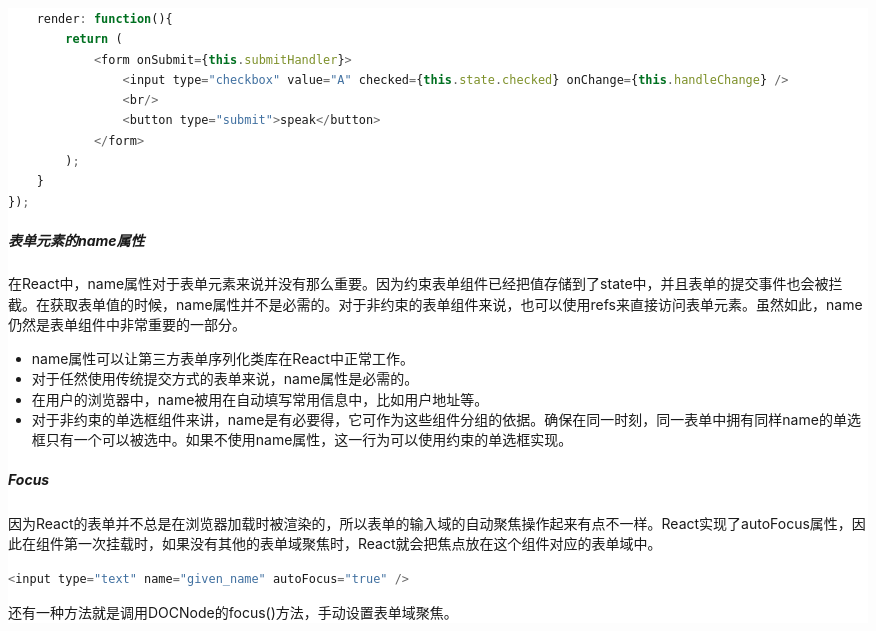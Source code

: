 ```javascript
	render: function(){
		return (
			<form onSubmit={this.submitHandler}>
				<input type="checkbox" value="A" checked={this.state.checked} onChange={this.handleChange} />
				<br/>
				<button type="submit">speak</button>
			</form>
		);
	}
});
```

##### 表单元素的name属性

在React中，name属性对于表单元素来说并没有那么重要。因为约束表单组件已经把值存储到了state中，并且表单的提交事件也会被拦截。在获取表单值的时候，name属性并不是必需的。对于非约束的表单组件来说，也可以使用refs来直接访问表单元素。虽然如此，name仍然是表单组件中非常重要的一部分。

* name属性可以让第三方表单序列化类库在React中正常工作。
* 对于任然使用传统提交方式的表单来说，name属性是必需的。
* 在用户的浏览器中，name被用在自动填写常用信息中，比如用户地址等。
* 对于非约束的单选框组件来讲，name是有必要得，它可作为这些组件分组的依据。确保在同一时刻，同一表单中拥有同样name的单选框只有一个可以被选中。如果不使用name属性，这一行为可以使用约束的单选框实现。

##### Focus

因为React的表单并不总是在浏览器加载时被渲染的，所以表单的输入域的自动聚焦操作起来有点不一样。React实现了autoFocus属性，因此在组件第一次挂载时，如果没有其他的表单域聚焦时，React就会把焦点放在这个组件对应的表单域中。

```javascript
<input type="text" name="given_name" autoFocus="true" />
```
还有一种方法就是调用DOCNode的focus()方法，手动设置表单域聚焦。






